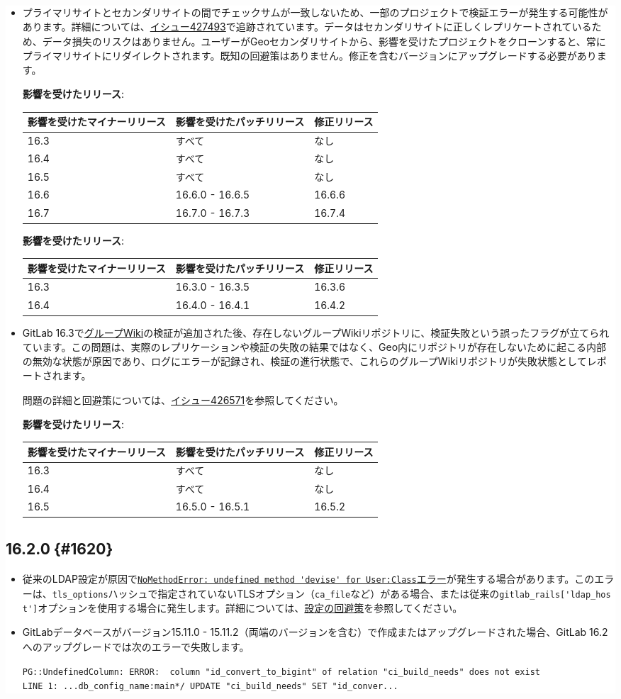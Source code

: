 - プライマリサイトとセカンダリサイトの間でチェックサムが一致しないため、一部のプロジェクトで検証エラーが発生する可能性があります。詳細については、[イシュー427493](https://gitlab.com/gitlab-org/gitlab/-/issues/427493)で追跡されています。データはセカンダリサイトに正しくレプリケートされているため、データ損失のリスクはありません。ユーザーがGeoセカンダリサイトから、影響を受けたプロジェクトをクローンすると、常にプライマリサイトにリダイレクトされます。既知の回避策はありません。修正を含むバージョンにアップグレードする必要があります。

  **影響を受けたリリース**:

  | 影響を受けたマイナーリリース | 影響を受けたパッチリリース | 修正リリース |
  | ----------------------- | ----------------------- | -------- |
  | 16.3                    |  すべて                    | なし     |
  | 16.4                    |  すべて                    | なし     |
  | 16.5                    |  すべて                    | なし     |
  | 16.6                    |  16.6.0 - 16.6.5        | 16.6.6   |
  | 16.7                    |  16.7.0 - 16.7.3        | 16.7.4   |

  **影響を受けたリリース**:

  | 影響を受けたマイナーリリース | 影響を受けたパッチリリース | 修正リリース |
  | ------ | ------ | ------ |
  | 16.3   | 16.3.0 - 16.3.5    | 16.3.6   |
  | 16.4   | 16.4.0 - 16.4.1    | 16.4.2   |

- GitLab 16.3で[グループWiki](../../user/project/wiki/group.md)の検証が追加された後、存在しないグループWikiリポジトリに、検証失敗という誤ったフラグが立てられています。この問題は、実際のレプリケーションや検証の失敗の結果ではなく、Geo内にリポジトリが存在しないために起こる内部の無効な状態が原因であり、ログにエラーが記録され、検証の進行状態で、これらのグループWikiリポジトリが失敗状態としてレポートされます。

  問題の詳細と回避策については、[イシュー426571](https://gitlab.com/gitlab-org/gitlab/-/issues/426571)を参照してください。

  **影響を受けたリリース**:

  | 影響を受けたマイナーリリース | 影響を受けたパッチリリース | 修正リリース |
  | ------ | ------ | ------ |
  | 16.3   | すべて    | なし   |
  | 16.4   | すべて    | なし   |
  | 16.5   | 16.5.0 - 16.5.1    | 16.5.2   |

## 16.2.0 {#1620}

- 従来のLDAP設定が原因で[`NoMethodError: undefined method 'devise' for User:Class`エラー](https://gitlab.com/gitlab-org/gitlab/-/issues/419485)が発生する場合があります。このエラーは、`tls_options`ハッシュで指定されていないTLSオプション（`ca_file`など）がある場合、または従来の`gitlab_rails['ldap_host']`オプションを使用する場合に発生します。詳細については、[設定の回避策](https://gitlab.com/gitlab-org/gitlab/-/issues/419485#workarounds)を参照してください。
- GitLabデータベースがバージョン15.11.0 - 15.11.2（両端のバージョンを含む）で作成またはアップグレードされた場合、GitLab 16.2へのアップグレードでは次のエラーで失敗します。

  ```plaintext
  PG::UndefinedColumn: ERROR:  column "id_convert_to_bigint" of relation "ci_build_needs" does not exist
  LINE 1: ...db_config_name:main*/ UPDATE "ci_build_needs" SET "id_conver...
  ```

